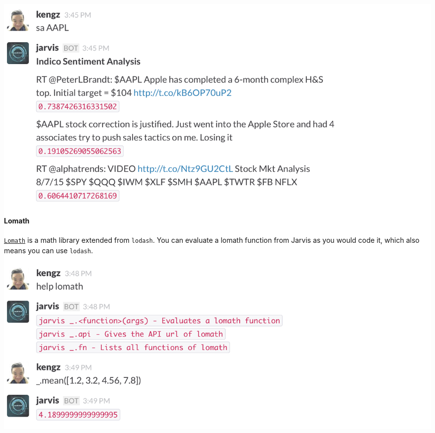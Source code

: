 <img src="./docs/sa.png" alt="sa" width="80%" style="display:inline-block"/>


#### <a name="lomath"></a>Lomath
[`Lomath`](http://kengz.github.io/lomath/) is a math library extended from `lodash`. You can evaluate a lomath function from Jarvis as you would code it, which also means you can use `lodash`.

<img src="./docs/lomath.png" alt="lomath" width="80%" style="display:inline-block"/>
